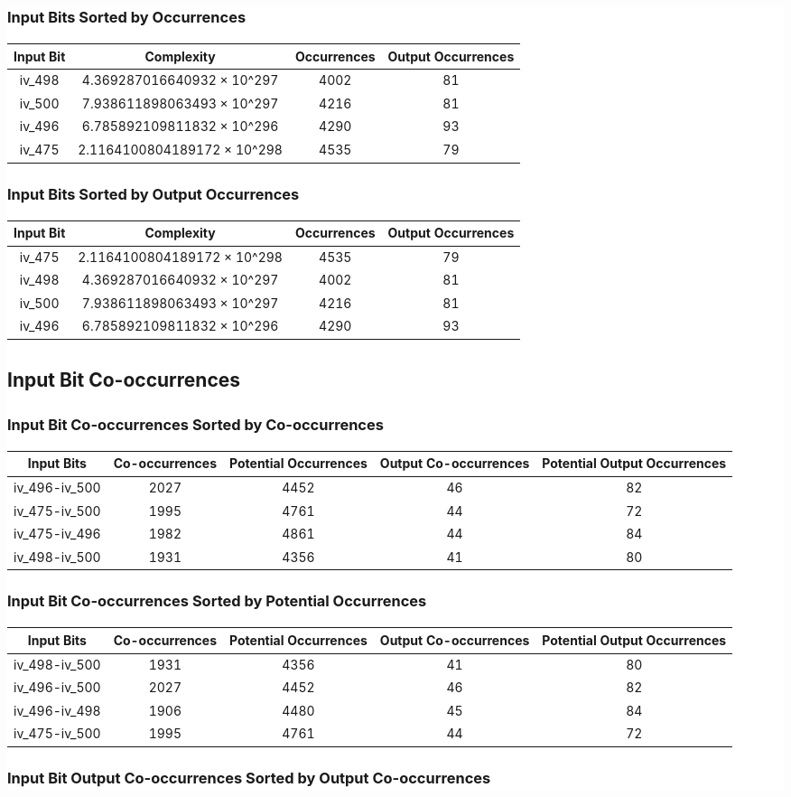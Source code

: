 ### Input Bits Sorted by Occurrences

| Input Bit | Complexity | Occurrences | Output Occurrences |
|:---------:|:----------:|:-----------:|:------------------:|
| iv_498 | 4.369287016640932 × 10^297 | 4002 | 81 |
| iv_500 | 7.938611898063493 × 10^297 | 4216 | 81 |
| iv_496 | 6.785892109811832 × 10^296 | 4290 | 93 |
| iv_475 | 2.1164100804189172 × 10^298 | 4535 | 79 |

### Input Bits Sorted by Output Occurrences

| Input Bit | Complexity | Occurrences | Output Occurrences |
|:---------:|:----------:|:-----------:|:------------------:|
| iv_475 | 2.1164100804189172 × 10^298 | 4535 | 79 |
| iv_498 | 4.369287016640932 × 10^297 | 4002 | 81 |
| iv_500 | 7.938611898063493 × 10^297 | 4216 | 81 |
| iv_496 | 6.785892109811832 × 10^296 | 4290 | 93 |

## Input Bit Co-occurrences

### Input Bit Co-occurrences Sorted by Co-occurrences

| Input Bits | Co-occurrences | Potential Occurrences | Output Co-occurrences | Potential Output Occurrences |
|:----------:|:--------------:|:---------------------:|:---------------------:|:----------------------------:|
| iv_496-iv_500 | 2027 | 4452 | 46 | 82 |
| iv_475-iv_500 | 1995 | 4761 | 44 | 72 |
| iv_475-iv_496 | 1982 | 4861 | 44 | 84 |
| iv_498-iv_500 | 1931 | 4356 | 41 | 80 |

### Input Bit Co-occurrences Sorted by Potential Occurrences

| Input Bits | Co-occurrences | Potential Occurrences | Output Co-occurrences | Potential Output Occurrences |
|:----------:|:--------------:|:---------------------:|:---------------------:|:----------------------------:|
| iv_498-iv_500 | 1931 | 4356 | 41 | 80 |
| iv_496-iv_500 | 2027 | 4452 | 46 | 82 |
| iv_496-iv_498 | 1906 | 4480 | 45 | 84 |
| iv_475-iv_500 | 1995 | 4761 | 44 | 72 |

### Input Bit Output Co-occurrences Sorted by Output Co-occurrences
